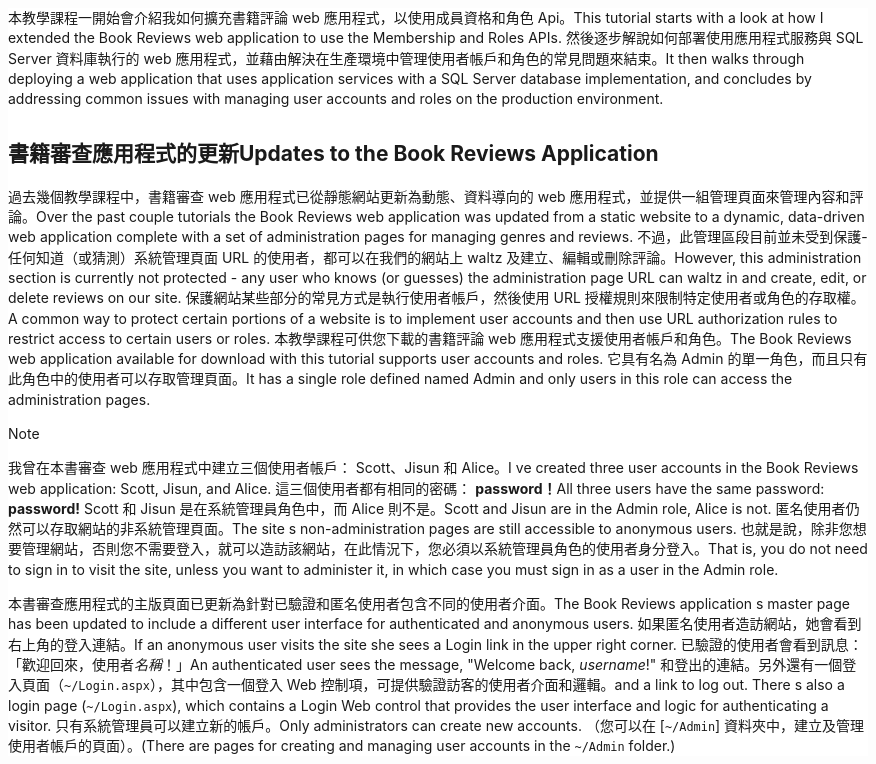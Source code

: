 <span data-ttu-id="447af-128">本教學課程一開始會介紹我如何擴充書籍評論 web 應用程式，以使用成員資格和角色 Api。</span><span class="sxs-lookup"><span data-stu-id="447af-128">This tutorial starts with a look at how I extended the Book Reviews web application to use the Membership and Roles APIs.</span></span> <span data-ttu-id="447af-129">然後逐步解說如何部署使用應用程式服務與 SQL Server 資料庫執行的 web 應用程式，並藉由解決在生產環境中管理使用者帳戶和角色的常見問題來結束。</span><span class="sxs-lookup"><span data-stu-id="447af-129">It then walks through deploying a web application that uses application services with a SQL Server database implementation, and concludes by addressing common issues with managing user accounts and roles on the production environment.</span></span>

## <a name="updates-to-the-book-reviews-application"></a><span data-ttu-id="447af-130">書籍審查應用程式的更新</span><span class="sxs-lookup"><span data-stu-id="447af-130">Updates to the Book Reviews Application</span></span>

<span data-ttu-id="447af-131">過去幾個教學課程中，書籍審查 web 應用程式已從靜態網站更新為動態、資料導向的 web 應用程式，並提供一組管理頁面來管理內容和評論。</span><span class="sxs-lookup"><span data-stu-id="447af-131">Over the past couple tutorials the Book Reviews web application was updated from a static website to a dynamic, data-driven web application complete with a set of administration pages for managing genres and reviews.</span></span> <span data-ttu-id="447af-132">不過，此管理區段目前並未受到保護-任何知道（或猜測）系統管理頁面 URL 的使用者，都可以在我們的網站上 waltz 及建立、編輯或刪除評論。</span><span class="sxs-lookup"><span data-stu-id="447af-132">However, this administration section is currently not protected - any user who knows (or guesses) the administration page URL can waltz in and create, edit, or delete reviews on our site.</span></span> <span data-ttu-id="447af-133">保護網站某些部分的常見方式是執行使用者帳戶，然後使用 URL 授權規則來限制特定使用者或角色的存取權。</span><span class="sxs-lookup"><span data-stu-id="447af-133">A common way to protect certain portions of a website is to implement user accounts and then use URL authorization rules to restrict access to certain users or roles.</span></span> <span data-ttu-id="447af-134">本教學課程可供您下載的書籍評論 web 應用程式支援使用者帳戶和角色。</span><span class="sxs-lookup"><span data-stu-id="447af-134">The Book Reviews web application available for download with this tutorial supports user accounts and roles.</span></span> <span data-ttu-id="447af-135">它具有名為 Admin 的單一角色，而且只有此角色中的使用者可以存取管理頁面。</span><span class="sxs-lookup"><span data-stu-id="447af-135">It has a single role defined named Admin and only users in this role can access the administration pages.</span></span>

> [!NOTE]
> <span data-ttu-id="447af-136">我曾在本書審查 web 應用程式中建立三個使用者帳戶： Scott、Jisun 和 Alice。</span><span class="sxs-lookup"><span data-stu-id="447af-136">I ve created three user accounts in the Book Reviews web application: Scott, Jisun, and Alice.</span></span> <span data-ttu-id="447af-137">這三個使用者都有相同的密碼： **password！**</span><span class="sxs-lookup"><span data-stu-id="447af-137">All three users have the same password: **password!**</span></span> <span data-ttu-id="447af-138">Scott 和 Jisun 是在系統管理員角色中，而 Alice 則不是。</span><span class="sxs-lookup"><span data-stu-id="447af-138">Scott and Jisun are in the Admin role, Alice is not.</span></span> <span data-ttu-id="447af-139">匿名使用者仍然可以存取網站的非系統管理頁面。</span><span class="sxs-lookup"><span data-stu-id="447af-139">The site s non-administration pages are still accessible to anonymous users.</span></span> <span data-ttu-id="447af-140">也就是說，除非您想要管理網站，否則您不需要登入，就可以造訪該網站，在此情況下，您必須以系統管理員角色的使用者身分登入。</span><span class="sxs-lookup"><span data-stu-id="447af-140">That is, you do not need to sign in to visit the site, unless you want to administer it, in which case you must sign in as a user in the Admin role.</span></span>

<span data-ttu-id="447af-141">本書審查應用程式的主版頁面已更新為針對已驗證和匿名使用者包含不同的使用者介面。</span><span class="sxs-lookup"><span data-stu-id="447af-141">The Book Reviews application s master page has been updated to include a different user interface for authenticated and anonymous users.</span></span> <span data-ttu-id="447af-142">如果匿名使用者造訪網站，她會看到右上角的登入連結。</span><span class="sxs-lookup"><span data-stu-id="447af-142">If an anonymous user visits the site she sees a Login link in the upper right corner.</span></span> <span data-ttu-id="447af-143">已驗證的使用者會看到訊息：「歡迎回來，使用者*名稱*！」</span><span class="sxs-lookup"><span data-stu-id="447af-143">An authenticated user sees the message, "Welcome back, *username*!"</span></span> <span data-ttu-id="447af-144">和登出的連結。另外還有一個登入頁面（`~/Login.aspx`），其中包含一個登入 Web 控制項，可提供驗證訪客的使用者介面和邏輯。</span><span class="sxs-lookup"><span data-stu-id="447af-144">and a link to log out. There s also a login page (`~/Login.aspx`), which contains a Login Web control that provides the user interface and logic for authenticating a visitor.</span></span> <span data-ttu-id="447af-145">只有系統管理員可以建立新的帳戶。</span><span class="sxs-lookup"><span data-stu-id="447af-145">Only administrators can create new accounts.</span></span> <span data-ttu-id="447af-146">（您可以在 [`~/Admin`] 資料夾中，建立及管理使用者帳戶的頁面）。</span><span class="sxs-lookup"><span data-stu-id="447af-146">(There are pages for creating and managing user accounts in the `~/Admin` folder.)</span></span>
